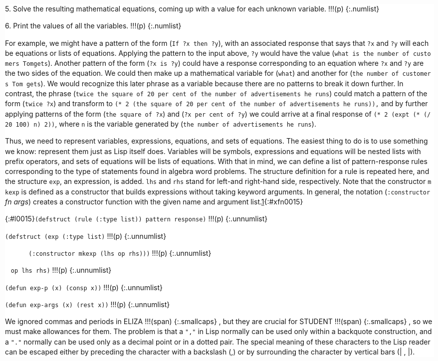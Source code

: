 5. Solve the resulting mathematical equations, coming up with a value for each unknown variable.
!!!(p) {:.numlist}

6. Print the values of all the variables.
!!!(p) {:.numlist}

For example, we might have a pattern of the form (`If ?x then ?y`), with an associated response that says that `?x` and `?y` will each be equations or lists of equations.
Applying the pattern to the input above, `?y` would have the value (`what is the number of customers Tomgets`).
Another pattern of the form (`?x is ?y`) could have a response corresponding to an equation where `?x` and `?y` are the two sides of the equation.
We could then make up a mathematical variable for (`what`) and another for (`the number of customers Tom gets`).
We would recognize this later phrase as a variable because there are no patterns to break it down further.
In contrast, the phrase (`twice the square of 20 per cent of the number of advertisements he runs`) could match a pattern of the form (`twice ?x`) and transform to `(* 2 (the square of 20 per cent of the number of advertisements he runs)),` and by further applying patterns of the form (`the square of ?x`) and (`?x per cent of ?y`) we could arrive at a final response of `(* 2 (expt (* (/ 20 100) n) 2))`, where `n` is the variable generated by (`the number of advertisements he runs`).

Thus, we need to represent variables, expressions, equations, and sets of equations.
The easiest thing to do is to use something we know: represent them just as Lisp itself does.
Variables will be symbols, expressions and equations will be nested lists with prefix operators, and sets of equations will be lists of equations.
With that in mind, we can define a list of pattern-response rules corresponding to the type of statements found in algebra word problems.
The structure definition for a rule is repeated here, and the structure `exp`, an expression, is added.
`lhs` and `rhs` stand for left-and right-hand side, respectively.
Note that the constructor `mkexp` is defined as a constructor that builds expressions without taking keyword arguments.
In general, the notation (`:constructor`*fn args*) creates a constructor function with the given name and argument list.[1](#fn0015){:#xfn0015}

[ ](#){:#l0015}`(defstruct (rule (:type list)) pattern response)`
!!!(p) {:.unnumlist}

`(defstruct (exp (:type list)`
!!!(p) {:.unnumlist}

            `(:constructor mkexp (lhs op rhs)))`
!!!(p) {:.unnumlist}

   `op lhs rhs)`
!!!(p) {:.unnumlist}

`(defun exp-p (x) (consp x))`
!!!(p) {:.unnumlist}

`(defun exp-args (x) (rest x))`
!!!(p) {:.unnumlist}

We ignored commas and periods in ELIZA !!!(span) {:.smallcaps} , but they are crucial for STUDENT !!!(span) {:.smallcaps} , so we must make allowances for them.
The problem is that a `","` in Lisp normally can be used only within a backquote construction, and a `"."` normally can be used only as a decimal point or in a dotted pair.
The special meaning of these characters to the Lisp reader can be escaped either by preceding the character with a backslash (\,) or by surrounding the character by vertical bars (| , |).
